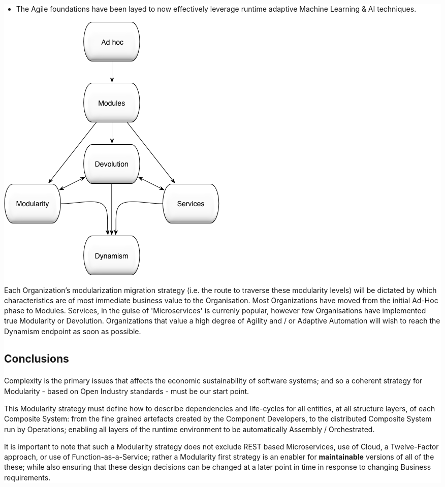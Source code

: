 * The Agile foundations have been layed to now effectively leverage runtime adaptive Machine Learning & AI techniques.

![Modularity Maturity Model](img/Modularity-Maturity-Model.png)

Each Organization’s modularization migration strategy (i.e. the route to traverse these modularity levels) will be dictated by which characteristics are of most immediate business value to the Organisation. Most Organizations have moved from the initial Ad-Hoc phase to Modules. Services, in the guise of 'Microservices' is currenly popular, however few Organisations have implemented true Modularity or Devolution. Organizations that value a high degree of Agility and / or Adaptive Automation will wish to reach the Dynamism endpoint as soon as possible.

## Conclusions 

Complexity is the primary issues that affects the economic sustainability of software systems; and so a coherent strategy for Modularity - based on Open Industry standards - must be our start point. 

This Modularity strategy must define how to describe dependencies and life-cycles for all entities, at all structure layers, of each Composite System: from the fine grained artefacts created by the Component Developers, to the distributed Composite System run by Operations; enabling all layers of the runtime environment to be automatically Assembly / Orchestrated.

It is important to note that such a Modularity strategy does not exclude REST based Microservices, use of Cloud, a Twelve-Factor approach, or use of Function-as-a-Service; rather a Modularity first strategy is an enabler for **maintainable** versions of all of the these; while also ensuring that these design decisions can be changed at a later point in time in response to changing Business requirements. 

